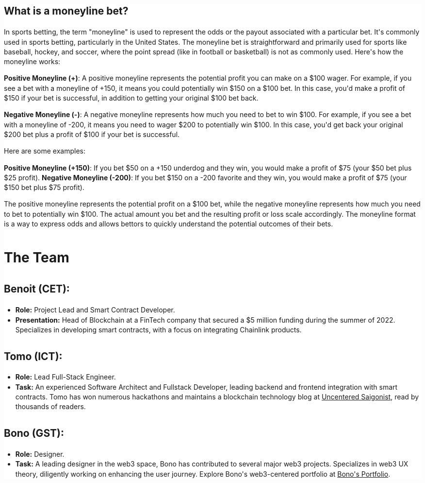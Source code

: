 ## What is a moneyline bet?

In sports betting, the term "moneyline" is used to represent the odds or the payout associated with a particular bet. It's commonly used in sports betting, particularly in the United States. The moneyline bet is straightforward and primarily used for sports like baseball, hockey, and soccer, where the point spread (like in football or basketball) is not as commonly used. Here's how the moneyline works:

**Positive Moneyline (+)**: A positive moneyline represents the potential profit you can make on a $100 wager. For example, if you see a bet with a moneyline of +150, it means you could potentially win $150 on a $100 bet. In this case, you'd make a profit of $150 if your bet is successful, in addition to getting your original $100 bet back.

**Negative Moneyline (-)**: A negative moneyline represents how much you need to bet to win $100. For example, if you see a bet with a moneyline of -200, it means you need to wager $200 to potentially win $100. In this case, you'd get back your original $200 bet plus a profit of $100 if your bet is successful.

Here are some examples:

**Positive Moneyline (+150)**: If you bet $50 on a +150 underdog and they win, you would make a profit of $75 (your $50 bet plus $25 profit).
**Negative Moneyline (-200)**: If you bet $150 on a -200 favorite and they win, you would make a profit of $75 (your $150 bet plus $75 profit).

The positive moneyline represents the potential profit on a $100 bet, while the negative moneyline represents how much you need to bet to potentially win $100. The actual amount you bet and the resulting profit or loss scale accordingly. The moneyline format is a way to express odds and allows bettors to quickly understand the potential outcomes of their bets.

# The Team

## Benoit (CET):

-   **Role:** Project Lead and Smart Contract Developer.
-   **Presentation:** Head of Blockchain at a FinTech company that secured a $5 million funding during the summer of 2022. Specializes in developing smart contracts, with a focus on integrating Chainlink products.

## Tomo (ICT):

-   **Role:** Lead Full-Stack Engineer.
-   **Task:** An experienced Software Architect and Fullstack Developer, leading backend and frontend integration with smart contracts. Tomo has won numerous hackathons and maintains a blockchain technology blog at [Uncentered Saigonist](https://uncentered.saigonist.com/), read by thousands of readers.

## Bono (GST):

-   **Role:** Designer.
-   **Task:** A leading designer in the web3 space, Bono has contributed to several major web3 projects. Specializes in web3 UX theory, diligently working on enhancing the user journey. Explore Bono's web3-centered portfolio at [Bono's Portfolio](https://bit.ly/3Dda4j0).

